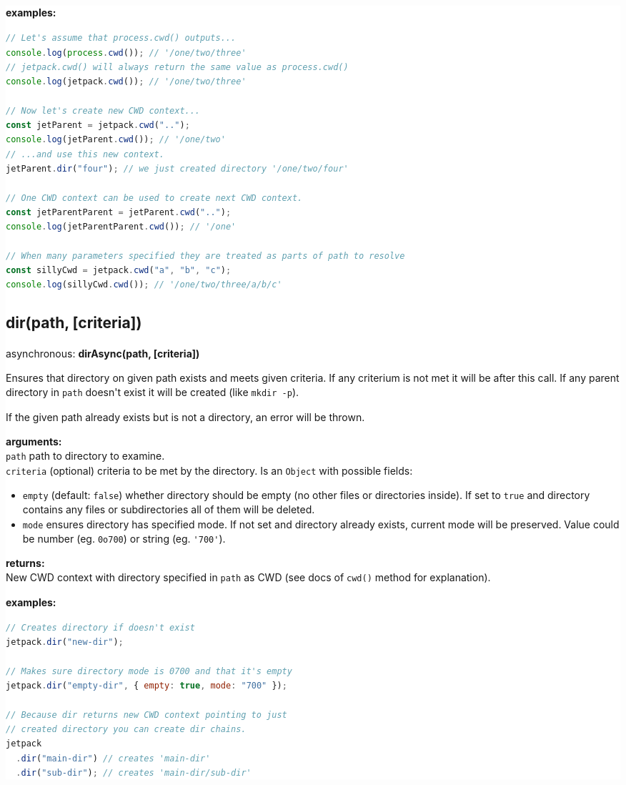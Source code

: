 **examples:**

```javascript
// Let's assume that process.cwd() outputs...
console.log(process.cwd()); // '/one/two/three'
// jetpack.cwd() will always return the same value as process.cwd()
console.log(jetpack.cwd()); // '/one/two/three'

// Now let's create new CWD context...
const jetParent = jetpack.cwd("..");
console.log(jetParent.cwd()); // '/one/two'
// ...and use this new context.
jetParent.dir("four"); // we just created directory '/one/two/four'

// One CWD context can be used to create next CWD context.
const jetParentParent = jetParent.cwd("..");
console.log(jetParentParent.cwd()); // '/one'

// When many parameters specified they are treated as parts of path to resolve
const sillyCwd = jetpack.cwd("a", "b", "c");
console.log(sillyCwd.cwd()); // '/one/two/three/a/b/c'
```

## dir(path, [criteria])

asynchronous: **dirAsync(path, [criteria])**

Ensures that directory on given path exists and meets given criteria. If any criterium is not met it will be after this call. If any parent directory in `path` doesn't exist it will be created (like `mkdir -p`).

If the given path already exists but is not a directory, an error will be thrown.

**arguments:**  
`path` path to directory to examine.  
`criteria` (optional) criteria to be met by the directory. Is an `Object` with possible fields:

- `empty` (default: `false`) whether directory should be empty (no other files or directories inside). If set to `true` and directory contains any files or subdirectories all of them will be deleted.
- `mode` ensures directory has specified mode. If not set and directory already exists, current mode will be preserved. Value could be number (eg. `0o700`) or string (eg. `'700'`).

**returns:**  
New CWD context with directory specified in `path` as CWD (see docs of `cwd()` method for explanation).

**examples:**

```javascript
// Creates directory if doesn't exist
jetpack.dir("new-dir");

// Makes sure directory mode is 0700 and that it's empty
jetpack.dir("empty-dir", { empty: true, mode: "700" });

// Because dir returns new CWD context pointing to just
// created directory you can create dir chains.
jetpack
  .dir("main-dir") // creates 'main-dir'
  .dir("sub-dir"); // creates 'main-dir/sub-dir'
```
